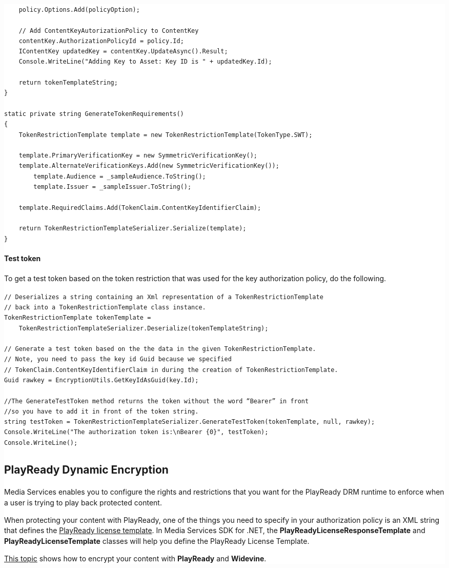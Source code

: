         policy.Options.Add(policyOption);

        // Add ContentKeyAutorizationPolicy to ContentKey
        contentKey.AuthorizationPolicyId = policy.Id;
        IContentKey updatedKey = contentKey.UpdateAsync().Result;
        Console.WriteLine("Adding Key to Asset: Key ID is " + updatedKey.Id);

        return tokenTemplateString;
    }

    static private string GenerateTokenRequirements()
    {
        TokenRestrictionTemplate template = new TokenRestrictionTemplate(TokenType.SWT);

        template.PrimaryVerificationKey = new SymmetricVerificationKey();
        template.AlternateVerificationKeys.Add(new SymmetricVerificationKey());
            template.Audience = _sampleAudience.ToString();
            template.Issuer = _sampleIssuer.ToString();

        template.RequiredClaims.Add(TokenClaim.ContentKeyIdentifierClaim);

        return TokenRestrictionTemplateSerializer.Serialize(template);
    }

#### <a id="test"></a>Test token
To get a test token based on the token restriction that was used for the key authorization policy, do the following.

    // Deserializes a string containing an Xml representation of a TokenRestrictionTemplate
    // back into a TokenRestrictionTemplate class instance.
    TokenRestrictionTemplate tokenTemplate =
        TokenRestrictionTemplateSerializer.Deserialize(tokenTemplateString);

    // Generate a test token based on the the data in the given TokenRestrictionTemplate.
    // Note, you need to pass the key id Guid because we specified 
    // TokenClaim.ContentKeyIdentifierClaim in during the creation of TokenRestrictionTemplate.
    Guid rawkey = EncryptionUtils.GetKeyIdAsGuid(key.Id);

    //The GenerateTestToken method returns the token without the word “Bearer” in front
    //so you have to add it in front of the token string. 
    string testToken = TokenRestrictionTemplateSerializer.GenerateTestToken(tokenTemplate, null, rawkey);
    Console.WriteLine("The authorization token is:\nBearer {0}", testToken);
    Console.WriteLine();


## PlayReady Dynamic Encryption
Media Services enables you to configure the rights and restrictions that you want for the PlayReady DRM runtime to enforce when a user is trying to play back protected content. 

When protecting your content with PlayReady, one of the things you need to specify in your authorization policy is an XML string that defines the [PlayReady license template](media-services-playready-license-template-overview.md). In Media Services SDK for .NET, the **PlayReadyLicenseResponseTemplate** and **PlayReadyLicenseTemplate** classes will help you define the PlayReady License Template.

[This topic](media-services-protect-with-drm.md) shows how to encrypt your content with **PlayReady** and **Widevine**.
